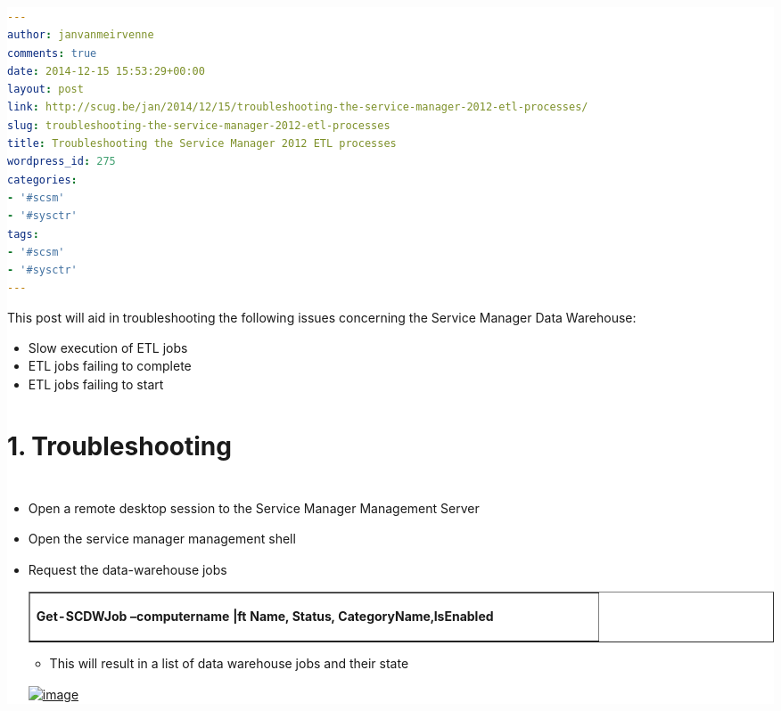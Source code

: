 ```yaml
---
author: janvanmeirvenne
comments: true
date: 2014-12-15 15:53:29+00:00
layout: post
link: http://scug.be/jan/2014/12/15/troubleshooting-the-service-manager-2012-etl-processes/
slug: troubleshooting-the-service-manager-2012-etl-processes
title: Troubleshooting the Service Manager 2012 ETL processes
wordpress_id: 275
categories:
- '#scsm'
- '#sysctr'
tags:
- '#scsm'
- '#sysctr'
---
```


This post will aid in troubleshooting the following issues concerning the Service Manager Data Warehouse:     
- Slow execution of ETL jobs      
- ETL jobs failing to complete      
- ETL jobs failing to start

 

# 1. Troubleshooting

 

# 

 

- Open a remote desktop session to the Service Manager Management Server

 

- Open the service manager management shell

 

- Request the data-warehouse jobs   <table cellpadding="0" border="1" cellspacing="0" ><tbody >       <tr >         
<td width="623" valign="top" >           

**Get-SCDWJob –computername <Your DW Server>|ft Name, Status, CategoryName,IsEnabled**

        
</td>       </tr>     </tbody></table>

 

- This will result in a list of data warehouse jobs and their state

 

[![image](http://scug.be/jan/files/2014/12/image_thumb.png)](http://scug.be/jan/files/2014/12/image.png)
